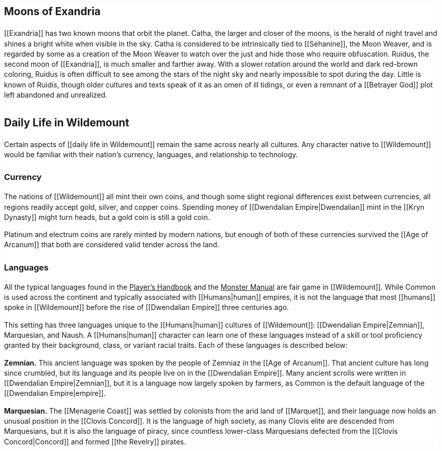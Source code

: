## Moons of Exandria

[[Exandria]] has two known moons that orbit the planet. Catha, the larger and closer of the moons, is the herald of night travel and shines a bright white when visible in the sky. Catha is considered to be intrinsically tied to [[Sehanine]], the Moon Weaver, and is regarded by some as a creation of the Moon Weaver to watch over the just and hide those who require obfuscation. Ruidus, the second moon of [[Exandria]], is much smaller and farther away. With a slower rotation around the world and dark red-brown coloring, Ruidus is often difficult to see among the stars of the night sky and nearly impossible to spot during the day. Little is known of Ruidis, though older cultures and texts speak of it as an omen of ill tidings, or even a remnant of a [[Betrayer God]] plot left abandoned and unrealized.

## Daily Life in Wildemount

Certain aspects of [[daily life in Wildemount]] remain the same across nearly all cultures. Any character native to [[Wildemount]] would be familiar with their nation’s currency, languages, and relationship to technology.

### Currency

The nations of [[Wildemount]] all mint their own coins, and though some slight regional differences exist between currencies, all regions readily accept gold, silver, and copper coins. Spending money of [[Dwendalian Empire|Dwendalian]] mint in the [[Kryn Dynasty]] might turn heads, but a gold coin is still a gold coin.

Platinum and electrum coins are rarely minted by modern nations, but enough of both of these currencies survived the [[Age of Arcanum]] that both are considered valid tender across the land.

### Languages

All the typical languages found in the [Player’s Handbook](https://www.dndbeyond.com/sources/phb "Player’s Handbook") and the [Monster Manual](https://www.dndbeyond.com/sources/mm "Monster Manual") are fair game in [[Wildemount]]. While Common is used across the continent and typically associated with [[Humans|human]] empires, it is not the language that most [[humans]] spoke in [[Wildemount]] before the rise of [[Dwendalian Empire]] three centuries ago.

This setting has three languages unique to the [[Humans|human]] cultures of [[Wildemount]]: [[Dwendalian Empire|Zemnian]], Marquesian, and Naush. A [[Humans|human]] character can learn one of these languages instead of a skill or tool proficiency granted by their background, class, or variant racial traits. Each of these languages is described below:

**Zemnian.** This ancient language was spoken by the people of Zemniaz in the [[Age of Arcanum]]. That ancient culture has long since crumbled, but its language and its people live on in the [[Dwendalian Empire]]. Many ancient scrolls were written in [[Dwendalian Empire|Zemnian]], but it is a language now largely spoken by farmers, as Common is the default language of the [[Dwendalian Empire|empire]].

**Marquesian.** The [[Menagerie Coast]] was settled by colonists from the arid land of [[Marquet]], and their language now holds an unusual position in the [[Clovis Concord]]. It is the language of high society, as many Clovis elite are descended from Marquesians, but it is also the language of piracy, since countless lower-class Marquesians defected from the [[Clovis Concord|Concord]] and formed [[the Revelry]] pirates.
